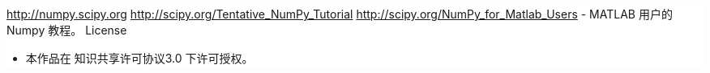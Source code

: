 http://numpy.scipy.org
http://scipy.org/Tentative_NumPy_Tutorial
http://scipy.org/NumPy_for_Matlab_Users - MATLAB 用户的 Numpy 教程。
License

- 本作品在 知识共享许可协议3.0 下许可授权。
